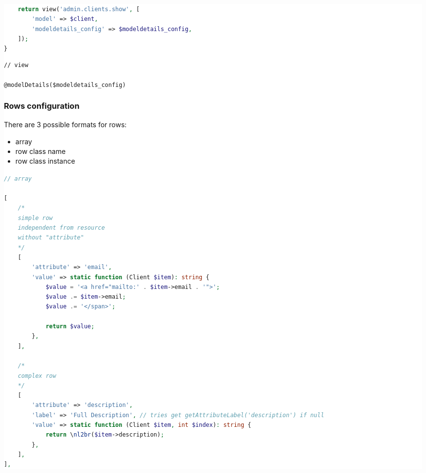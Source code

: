 ```php
    return view('admin.clients.show', [
        'model' => $client,
        'modeldetails_config' => $modeldetails_config,
    ]);
}
```

```
// view

@modelDetails($modeldetails_config)
```

### Rows configuration

There are 3 possible formats for rows:

- array
- row class name
- row class instance

```php
// array

[
    /*
    simple row
    independent from resource
    without "attribute"
    */
    [
        'attribute' => 'email',
        'value' => static function (Client $item): string {
            $value = '<a href="mailto:' . $item->email . '">';
            $value .= $item->email;
            $value .= '</span>';

            return $value;
        },
    ],

    /*
    complex row
    */
    [
        'attribute' => 'description',
        'label' => 'Full Description', // tries get getAttributeLabel('description') if null
        'value' => static function (Client $item, int $index): string {
            return \nl2br($item->description);
        },
    ],
],
```
